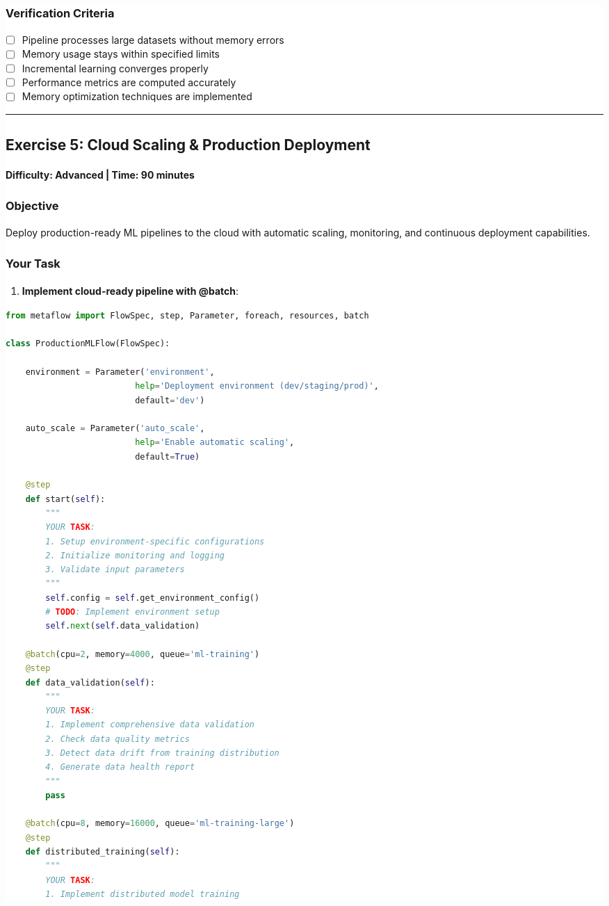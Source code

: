 ### Verification Criteria
- [ ] Pipeline processes large datasets without memory errors
- [ ] Memory usage stays within specified limits
- [ ] Incremental learning converges properly
- [ ] Performance metrics are computed accurately
- [ ] Memory optimization techniques are implemented

---

## Exercise 5: Cloud Scaling & Production Deployment
**Difficulty: Advanced | Time: 90 minutes**

### Objective
Deploy production-ready ML pipelines to the cloud with automatic scaling, monitoring, and continuous deployment capabilities.

### Your Task

1. **Implement cloud-ready pipeline with @batch**:

```python
from metaflow import FlowSpec, step, Parameter, foreach, resources, batch

class ProductionMLFlow(FlowSpec):
    
    environment = Parameter('environment',
                          help='Deployment environment (dev/staging/prod)',
                          default='dev')
    
    auto_scale = Parameter('auto_scale',
                          help='Enable automatic scaling',
                          default=True)
    
    @step
    def start(self):
        """
        YOUR TASK:
        1. Setup environment-specific configurations
        2. Initialize monitoring and logging
        3. Validate input parameters
        """
        self.config = self.get_environment_config()
        # TODO: Implement environment setup
        self.next(self.data_validation)
    
    @batch(cpu=2, memory=4000, queue='ml-training')
    @step
    def data_validation(self):
        """
        YOUR TASK:
        1. Implement comprehensive data validation
        2. Check data quality metrics
        3. Detect data drift from training distribution
        4. Generate data health report
        """
        pass
    
    @batch(cpu=8, memory=16000, queue='ml-training-large')
    @step
    def distributed_training(self):
        """
        YOUR TASK:
        1. Implement distributed model training
```